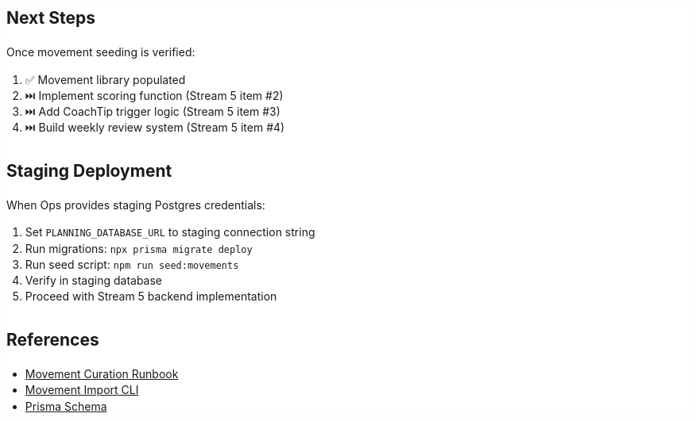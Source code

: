 ## Next Steps

Once movement seeding is verified:

1. ✅ Movement library populated
2. ⏭️  Implement scoring function (Stream 5 item #2)
3. ⏭️  Add CoachTip trigger logic (Stream 5 item #3)
4. ⏭️  Build weekly review system (Stream 5 item #4)

## Staging Deployment

When Ops provides staging Postgres credentials:

1. Set `PLANNING_DATABASE_URL` to staging connection string
2. Run migrations: `npx prisma migrate deploy`
3. Run seed script: `npm run seed:movements`
4. Verify in staging database
5. Proceed with Stream 5 backend implementation

## References

- [Movement Curation Runbook](../../streams/B/movement-curation-runbook.md)
- [Movement Import CLI](../../../services/planning-engine/src/curation/import-cli.ts)
- [Prisma Schema](../../../services/planning-engine/prisma/schema.prisma)
